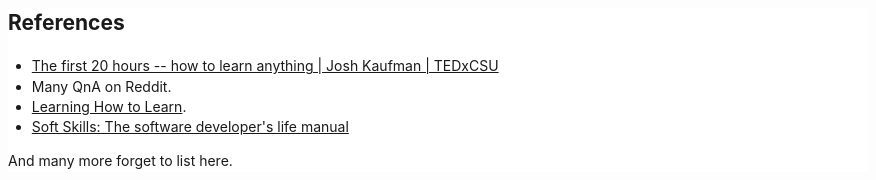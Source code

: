 
## References
- [The first 20 hours -- how to learn anything | Josh Kaufman | TEDxCSU](https://www.youtube.com/watch?v=5MgBikgcWnY&index=4&list=WL)
- Many QnA on Reddit.
- [Learning How to Learn](https://www.coursera.org/learn/learning-how-to-learn).
- [Soft Skills: The software developer's life manual](https://www.amazon.com/Soft-Skills-software-developers-manual/dp/1617292397)

And many more forget to list here.
